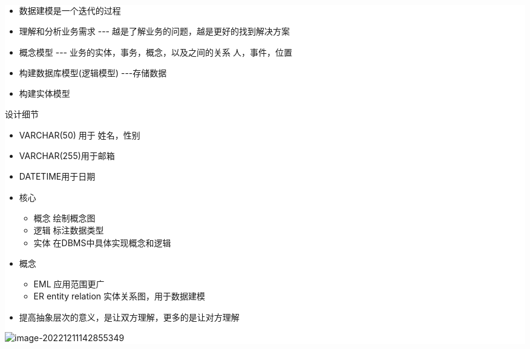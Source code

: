 - 数据建模是一个迭代的过程



- 理解和分析业务需求    --- 越是了解业务的问题，越是更好的找到解决方案
- 概念模型                       --- 业务的实体，事务，概念，以及之间的关系        人，事件，位置
- 构建数据库模型(逻辑模型)            ---存储数据
- 构建实体模型



设计细节

- VARCHAR(50) 用于 姓名，性别
- VARCHAR(255)用于邮箱
- DATETIME用于日期

- 核心
  - 概念    绘制概念图
  - 逻辑    标注数据类型
  - 实体    在DBMS中具体实现概念和逻辑



- 概念
  - EML  应用范围更广
  - ER  entity relation 实体关系图，用于数据建模
- 提高抽象层次的意义，是让双方理解，更多的是让对方理解

![image-20221211142855349](C:\Users\16193\AppData\Roaming\Typora\typora-user-images\image-20221211142855349.png)
